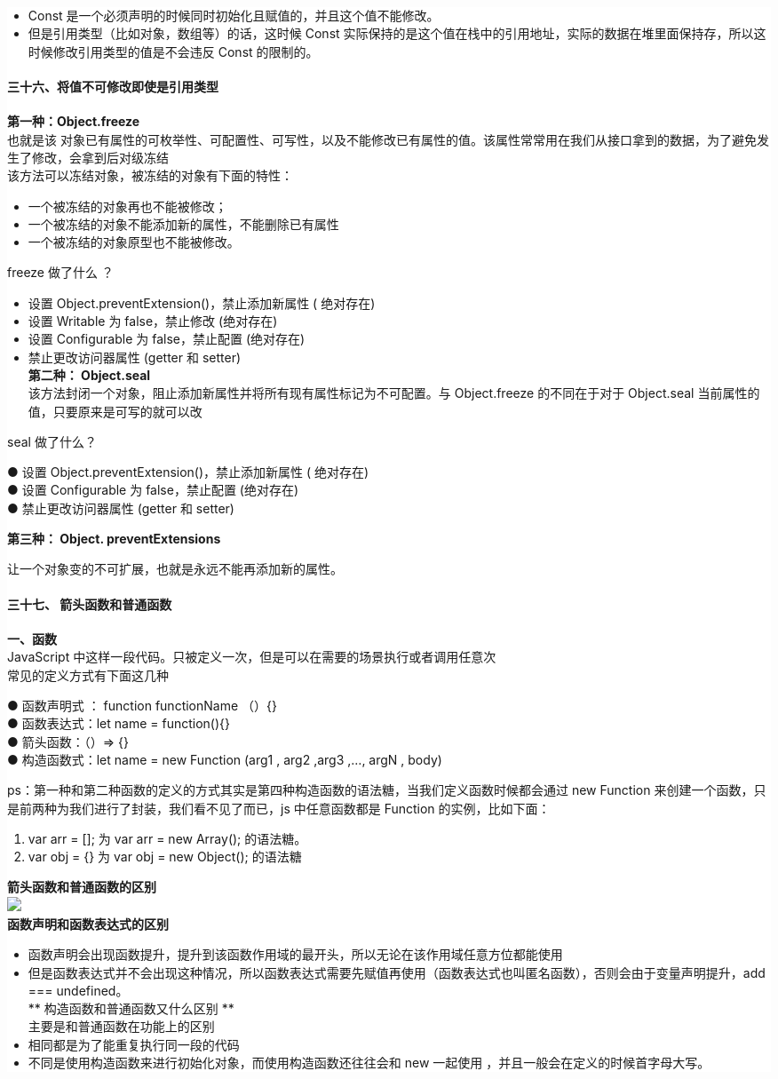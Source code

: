 *   Const 是一个必须声明的时候同时初始化且赋值的，并且这个值不能修改。
*   但是引用类型（比如对象，数组等）的话，这时候 Const 实际保持的是这个值在栈中的引用地址，实际的数据在堆里面保持存，所以这时候修改引用类型的值是不会违反 Const 的限制的。

#### 三十六、**将值不可修改即使是引用类型**

**第一种：Object.freeze**  
也就是该 对象已有属性的可枚举性、可配置性、可写性，以及不能修改已有属性的值。该属性常常用在我们从接口拿到的数据，为了避免发生了修改，会拿到后对级冻结  
该方法可以冻结对象，被冻结的对象有下面的特性：

*   一个被冻结的对象再也不能被修改；
*   一个被冻结的对象不能添加新的属性，不能删除已有属性
*   一个被冻结的对象原型也不能被修改。

freeze 做了什么 ？

*   设置 Object.preventExtension()，禁止添加新属性 ( 绝对存在)
*   设置 Writable 为 false，禁止修改 (绝对存在)
*   设置 Configurable 为 false，禁止配置 (绝对存在)
*   禁止更改访问器属性 (getter 和 setter)  
    **第二种： Object.seal**  
    该方法封闭一个对象，阻止添加新属性并将所有现有属性标记为不可配置。与 Object.freeze 的不同在于对于 Object.seal 当前属性的值，只要原来是可写的就可以改

seal 做了什么？

● 设置 Object.preventExtension()，禁止添加新属性 ( 绝对存在)  
● 设置 Configurable 为 false，禁止配置 (绝对存在)  
● 禁止更改访问器属性 (getter 和 setter)

**第三种： Object. preventExtensions**

让一个对象变的不可扩展，也就是永远不能再添加新的属性。

#### 三十七、 箭头函数和普通函数

**一、函数**  
JavaScript 中这样一段代码。只被定义一次，但是可以在需要的场景执行或者调用任意次  
常见的定义方式有下面这几种

● 函数声明式 ： function functionName （）{}  
● 函数表达式：let name = function(){}  
● 箭头函数：（）=> {}  
● 构造函数式：let name = new Function (arg1 , arg2 ,arg3 ,…, argN , body)

ps：第一种和第二种函数的定义的方式其实是第四种构造函数的语法糖，当我们定义函数时候都会通过 new Function 来创建一个函数，只是前两种为我们进行了封装，我们看不见了而已，js 中任意函数都是 Function 的实例，比如下面：

1.  var arr = []; 为 var arr = new Array(); 的语法糖。
2.  var obj = {} 为 var obj = new Object(); 的语法糖

**箭头函数和普通函数的区别**  
![](https://img-blog.csdnimg.cn/d76767f576114a4f8ad475995d96510b.png)  
**函数声明和函数表达式的区别**

*   函数声明会出现函数提升，提升到该函数作用域的最开头，所以无论在该作用域任意方位都能使用
*   但是函数表达式并不会出现这种情况，所以函数表达式需要先赋值再使用（函数表达式也叫匿名函数），否则会由于变量声明提升，add === undefined。  
    ** 构造函数和普通函数又什么区别 **  
    主要是和普通函数在功能上的区别
*   相同都是为了能重复执行同一段的代码
*   不同是使用构造函数来进行初始化对象，而使用构造函数还往往会和 new 一起使用 ，并且一般会在定义的时候首字母大写。

